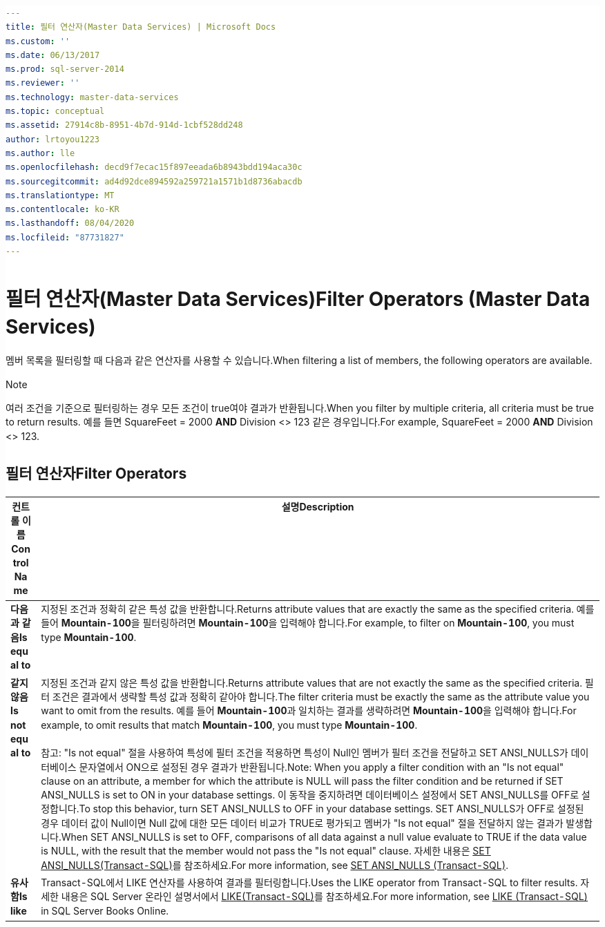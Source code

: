 ```yaml
---
title: 필터 연산자(Master Data Services) | Microsoft Docs
ms.custom: ''
ms.date: 06/13/2017
ms.prod: sql-server-2014
ms.reviewer: ''
ms.technology: master-data-services
ms.topic: conceptual
ms.assetid: 27914c8b-8951-4b7d-914d-1cbf528dd248
author: lrtoyou1223
ms.author: lle
ms.openlocfilehash: decd9f7ecac15f897eeada6b8943bdd194aca30c
ms.sourcegitcommit: ad4d92dce894592a259721a1571b1d8736abacdb
ms.translationtype: MT
ms.contentlocale: ko-KR
ms.lasthandoff: 08/04/2020
ms.locfileid: "87731827"
---
```

# <a name="filter-operators-master-data-services"></a><span data-ttu-id="6c01b-102">필터 연산자(Master Data Services)</span><span class="sxs-lookup"><span data-stu-id="6c01b-102">Filter Operators (Master Data Services)</span></span>
  <span data-ttu-id="6c01b-103">멤버 목록을 필터링할 때 다음과 같은 연산자를 사용할 수 있습니다.</span><span class="sxs-lookup"><span data-stu-id="6c01b-103">When filtering a list of members, the following operators are available.</span></span>  
  
> [!NOTE]  
>  <span data-ttu-id="6c01b-104">여러 조건을 기준으로 필터링하는 경우 모든 조건이 true여야 결과가 반환됩니다.</span><span class="sxs-lookup"><span data-stu-id="6c01b-104">When you filter by multiple criteria, all criteria must be true to return results.</span></span> <span data-ttu-id="6c01b-105">예를 들면 SquareFeet = 2000 **AND** Division <> 123 같은 경우입니다.</span><span class="sxs-lookup"><span data-stu-id="6c01b-105">For example, SquareFeet = 2000 **AND** Division <> 123.</span></span>  
  
## <a name="filter-operators"></a><span data-ttu-id="6c01b-106">필터 연산자</span><span class="sxs-lookup"><span data-stu-id="6c01b-106">Filter Operators</span></span>  
  
|<span data-ttu-id="6c01b-107">컨트롤 이름</span><span class="sxs-lookup"><span data-stu-id="6c01b-107">Control Name</span></span>|<span data-ttu-id="6c01b-108">설명</span><span class="sxs-lookup"><span data-stu-id="6c01b-108">Description</span></span>|  
|------------------|-----------------|  
|<span data-ttu-id="6c01b-109">**다음과 같음**</span><span class="sxs-lookup"><span data-stu-id="6c01b-109">**Is equal to**</span></span>|<span data-ttu-id="6c01b-110">지정된 조건과 정확히 같은 특성 값을 반환합니다.</span><span class="sxs-lookup"><span data-stu-id="6c01b-110">Returns attribute values that are exactly the same as the specified criteria.</span></span> <span data-ttu-id="6c01b-111">예를 들어 **Mountain-100**을 필터링하려면 **Mountain-100**을 입력해야 합니다.</span><span class="sxs-lookup"><span data-stu-id="6c01b-111">For example, to filter on **Mountain-100**, you must type **Mountain-100**.</span></span>|  
|<span data-ttu-id="6c01b-112">**같지 않음**</span><span class="sxs-lookup"><span data-stu-id="6c01b-112">**Is not equal to**</span></span>|<span data-ttu-id="6c01b-113">지정된 조건과 같지 않은 특성 값을 반환합니다.</span><span class="sxs-lookup"><span data-stu-id="6c01b-113">Returns attribute values that are not exactly the same as the specified criteria.</span></span> <span data-ttu-id="6c01b-114">필터 조건은 결과에서 생략할 특성 값과 정확히 같아야 합니다.</span><span class="sxs-lookup"><span data-stu-id="6c01b-114">The filter criteria must be exactly the same as the attribute value you want to omit from the results.</span></span> <span data-ttu-id="6c01b-115">예를 들어 **Mountain-100**과 일치하는 결과를 생략하려면 **Mountain-100**을 입력해야 합니다.</span><span class="sxs-lookup"><span data-stu-id="6c01b-115">For example, to omit results that match **Mountain-100**, you must type **Mountain-100**.</span></span><br /><br /> <span data-ttu-id="6c01b-116">참고: "Is not equal" 절을 사용하여 특성에 필터 조건을 적용하면 특성이 Null인 멤버가 필터 조건을 전달하고 SET ANSI_NULLS가 데이터베이스 문자열에서 ON으로 설정된 경우 결과가 반환됩니다.</span><span class="sxs-lookup"><span data-stu-id="6c01b-116">Note: When you apply a filter condition with an "Is not equal" clause on an attribute, a member for which the attribute is NULL will pass the filter condition and be returned if SET ANSI_NULLS is set to ON in your database settings.</span></span> <span data-ttu-id="6c01b-117">이 동작을 중지하려면 데이터베이스 설정에서 SET ANSI_NULLS를 OFF로 설정합니다.</span><span class="sxs-lookup"><span data-stu-id="6c01b-117">To stop this behavior, turn SET ANSI_NULLS to OFF in your database settings.</span></span> <span data-ttu-id="6c01b-118">SET ANSI_NULLS가 OFF로 설정된 경우 데이터 값이 Null이면 Null 값에 대한 모든 데이터 비교가 TRUE로 평가되고 멤버가 "Is not equal" 절을 전달하지 않는 결과가 발생합니다.</span><span class="sxs-lookup"><span data-stu-id="6c01b-118">When SET ANSI_NULLS is set to OFF, comparisons of all data against a null value evaluate to TRUE if the data value is NULL, with the result that the member would not pass the "Is not equal" clause.</span></span> <span data-ttu-id="6c01b-119">자세한 내용은 [SET ANSI_NULLS&#40;Transact-SQL&#41;](/sql/t-sql/statements/set-ansi-nulls-transact-sql)를 참조하세요.</span><span class="sxs-lookup"><span data-stu-id="6c01b-119">For more information, see [SET ANSI_NULLS &#40;Transact-SQL&#41;](/sql/t-sql/statements/set-ansi-nulls-transact-sql).</span></span>|  
|<span data-ttu-id="6c01b-120">**유사함**</span><span class="sxs-lookup"><span data-stu-id="6c01b-120">**Is like**</span></span>|<span data-ttu-id="6c01b-121">Transact-SQL에서 LIKE 연산자를 사용하여 결과를 필터링합니다.</span><span class="sxs-lookup"><span data-stu-id="6c01b-121">Uses the LIKE operator from Transact-SQL to filter results.</span></span> <span data-ttu-id="6c01b-122">자세한 내용은 SQL Server 온라인 설명서에서 [LIKE&#40;Transact-SQL&#41;](/sql/t-sql/language-elements/like-transact-sql)를 참조하세요.</span><span class="sxs-lookup"><span data-stu-id="6c01b-122">For more information, see [LIKE &#40;Transact-SQL&#41;](/sql/t-sql/language-elements/like-transact-sql) in SQL Server Books Online.</span></span>|  